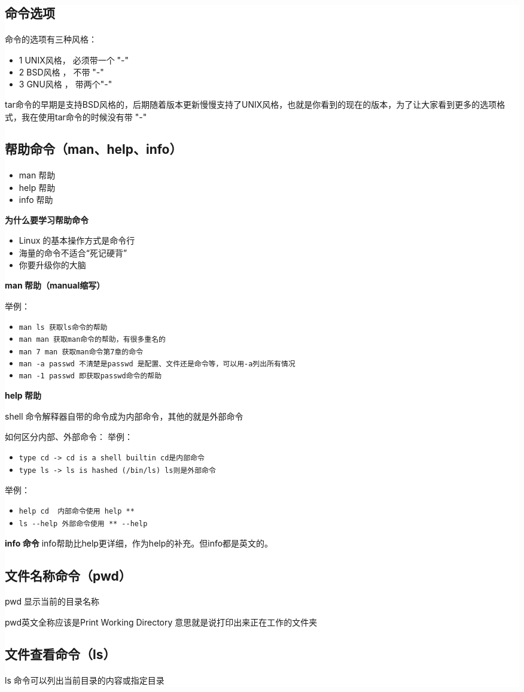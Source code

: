 ## 命令选项
命令的选项有三种风格：

* 1 UNIX风格， 必须带一个 "-"
* 2 BSD风格 ， 不带 "-"
* 3 GNU风格 ， 带两个"-"

tar命令的早期是支持BSD风格的，后期随着版本更新慢慢支持了UNIX风格，也就是你看到的现在的版本，为了让大家看到更多的选项格式，我在使用tar命令的时候没有带 "-"

## 帮助命令（man、help、info）

* man 帮助
* help 帮助
* info 帮助

**为什么要学习帮助命令**
* Linux 的基本操作⽅式是命令⾏
* 海量的命令不适合“死记硬背” 
* 你要升级你的⼤脑

**man 帮助（manual缩写）**

举例：	

* `man ls 获取ls命令的帮助`
* `man man 获取man命令的帮助，有很多重名的`
* `man 7 man 获取man命令第7章的命令`
* `man -a passwd 不清楚是passwd 是配置、文件还是命令等，可以用-a列出所有情况`
* `man -1 passwd 即获取passwd命令的帮助`

**help 帮助**

shell 命令解释器自带的命令成为内部命令，其他的就是外部命令

如何区分内部、外部命令：
举例：	

* `type cd -> cd is a shell builtin cd是内部命令`
* `type ls -> ls is hashed (/bin/ls) ls则是外部命令`

举例：	

* `help cd	内部命令使用 help **`
* `ls --help 外部命令使用 ** --help`


**info 命令**
info帮助比help更详细，作为help的补充。但info都是英文的。

## 文件名称命令（pwd）
pwd 显示当前的⽬录名称

pwd英文全称应该是Print Working Directory 意思就是说打印出来正在工作的文件夹

## 文件查看命令（ls）
ls 命令可以列出当前目录的内容或指定目录

